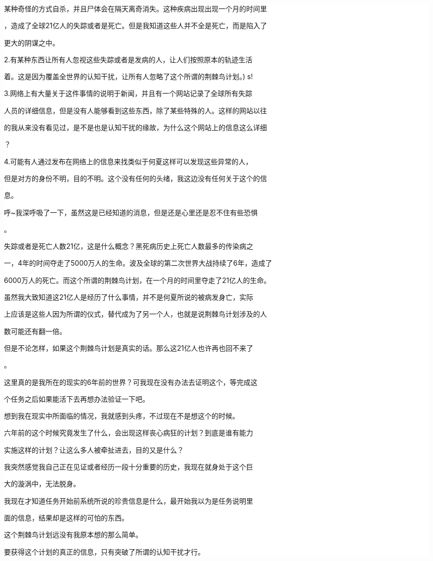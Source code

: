 某种奇怪的方式自杀，并且尸体会在隔天离奇消失。这种疾病出现出现一个月的时间里

，造成了全球21亿人的失踪或者是死亡。但是我知道这些人并不全是死亡，而是陷入了

更大的阴谋之中。

2.有某种东西让所有人忽视这些失踪或者是发病的人，让人们按照原本的轨迹生活

着。这是因为覆盖全世界的认知干扰，让所有人忽略了这个所谓的荆棘鸟计划。)   s!

3.网络上有大量关于这件事情的说明于新闻，并且有一个网站记录了全球所有失踪

人员的详细信息，但是没有人能够看到这些东西，除了某些特殊的人。这样的网站以往

的我从来没有看见过，是不是也是认知干扰的缘故，为什么这个网站上的信息这么详细

？

4.可能有人通过发布在网络上的信息来找类似于何夏这样可以发现这些异常的人，

但是对方的身份不明，目的不明。这个没有任何的头绪，我这边没有任何关于这个的信

息。

呼~我深呼吸了一下，虽然这是已经知道的消息，但是还是心里还是忍不住有些恐惧

。

失踪或者是死亡人数21亿，这是什么概念？黑死病历史上死亡人数最多的传染病之

一，4年的时间夺走了5000万人的生命。波及全球的第二次世界大战持续了6年，造成了

6000万人的死亡。而这个所谓的荆棘鸟计划，在一个月的时间里夺走了21亿人的生命。

虽然我大致知道这21亿人是经历了什么事情，并不是何夏所说的被病发身亡，实际

上应该是这些人因为所谓的仪式，替代成为了另一个人，也就是说荆棘鸟计划涉及的人

数可能还有翻一倍。

但是不论怎样，如果这个荆棘鸟计划是真实的话。那么这21亿人也许再也回不来了

。

这里真的是我所在的现实的6年前的世界？可我现在没有办法去证明这个，等完成这

个任务之后如果能活下去再想办法验证一下吧。

想到我在现实中所面临的情况，我就感到头疼，不过现在不是想这个的时候。

六年前的这个时候究竟发生了什么，会出现这样丧心病狂的计划？到底是谁有能力

实施这样的计划？让这么多人被牵扯进去，目的又是什么？

我突然感觉我自己正在见证或者经历一段十分重要的历史，我现在就身处于这个巨

大的漩涡中，无法脱身。

我现在才知道任务开始前系统所说的珍贵信息是什么，最开始我以为是任务说明里

面的信息，结果却是这样的可怕的东西。

这个荆棘鸟计划远没有我原本想的那么简单。

要获得这个计划的真正的信息，只有突破了所谓的认知干扰才行。
